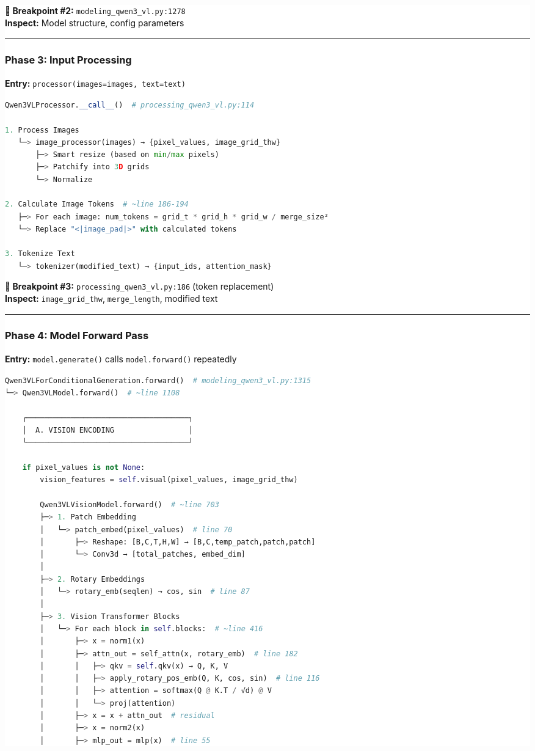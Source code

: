 **🎯 Breakpoint #2:** `modeling_qwen3_vl.py:1278`  
**Inspect:** Model structure, config parameters

---

### Phase 3: Input Processing

**Entry:** `processor(images=images, text=text)`

```python
Qwen3VLProcessor.__call__()  # processing_qwen3_vl.py:114

1. Process Images
   └─> image_processor(images) → {pixel_values, image_grid_thw}
       ├─> Smart resize (based on min/max pixels)
       ├─> Patchify into 3D grids
       └─> Normalize

2. Calculate Image Tokens  # ~line 186-194
   ├─> For each image: num_tokens = grid_t * grid_h * grid_w / merge_size²
   └─> Replace "<|image_pad|>" with calculated tokens

3. Tokenize Text
   └─> tokenizer(modified_text) → {input_ids, attention_mask}
```

**🎯 Breakpoint #3:** `processing_qwen3_vl.py:186` (token replacement)  
**Inspect:** `image_grid_thw`, `merge_length`, modified text

---

### Phase 4: Model Forward Pass

**Entry:** `model.generate()` calls `model.forward()` repeatedly

```python
Qwen3VLForConditionalGeneration.forward()  # modeling_qwen3_vl.py:1315
└─> Qwen3VLModel.forward()  # ~line 1108

    ┌─────────────────────────────────────┐
    │  A. VISION ENCODING                 │
    └─────────────────────────────────────┘
    
    if pixel_values is not None:
        vision_features = self.visual(pixel_values, image_grid_thw)
        
        Qwen3VLVisionModel.forward()  # ~line 703
        ├─> 1. Patch Embedding
        │   └─> patch_embed(pixel_values)  # line 70
        │       ├─> Reshape: [B,C,T,H,W] → [B,C,temp_patch,patch,patch]
        │       └─> Conv3d → [total_patches, embed_dim]
        │
        ├─> 2. Rotary Embeddings
        │   └─> rotary_emb(seqlen) → cos, sin  # line 87
        │
        ├─> 3. Vision Transformer Blocks
        │   └─> For each block in self.blocks:  # ~line 416
        │       ├─> x = norm1(x)
        │       ├─> attn_out = self_attn(x, rotary_emb)  # line 182
        │       │   ├─> qkv = self.qkv(x) → Q, K, V
        │       │   ├─> apply_rotary_pos_emb(Q, K, cos, sin)  # line 116
        │       │   ├─> attention = softmax(Q @ K.T / √d) @ V
        │       │   └─> proj(attention)
        │       ├─> x = x + attn_out  # residual
        │       ├─> x = norm2(x)
        │       ├─> mlp_out = mlp(x)  # line 55
```